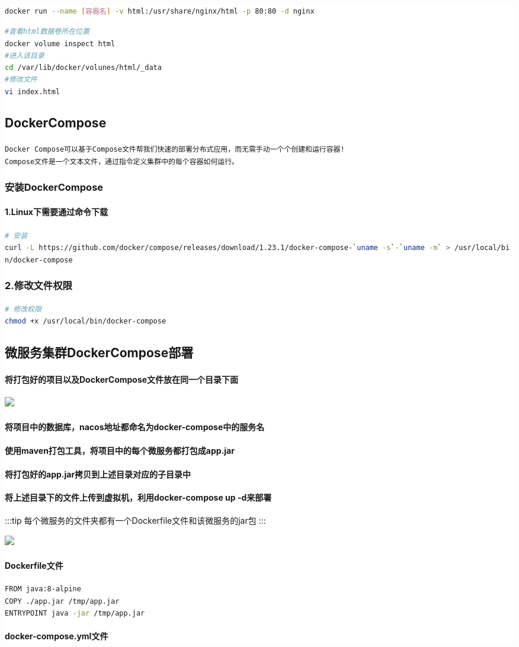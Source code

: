 ``` sh
docker run --name [容器名] -v html:/usr/share/nginx/html -p 80:80 -d nginx
```

``` sh
#查看html数据卷所在位置
docker volume inspect html
#进入该目录
cd /var/lib/docker/volunes/html/_data
#修改文件
vi index.html
```

## DockerCompose
    Docker Compose可以基于Compose文件帮我们快速的部署分布式应用，而无需手动一个个创建和运行容器!
    Compose文件是一个文本文件，通过指令定义集群中的每个容器如何运行。
### 安装DockerCompose
#### 1.Linux下需要通过命令下载
``` sh
# 安装
curl -L https://github.com/docker/compose/releases/download/1.23.1/docker-compose-`uname -s`-`uname -m` > /usr/local/bin/docker-compose
```
### 2.修改文件权限
``` sh
# 修改权限
chmod +x /usr/local/bin/docker-compose
```

## 微服务集群DockerCompose部署

#### 将打包好的项目以及DockerCompose文件放在同一个目录下面

<img src='/assets/img/docker/docker04.png'>

#### 将项目中的数据库，nacos地址都命名为docker-compose中的服务名
#### 使用maven打包工具，将项目中的每个微服务都打包成app.jar
#### 将打包好的app.jar拷贝到上述目录对应的子目录中
#### 将上述目录下的文件上传到虚拟机，利用docker-compose up -d来部署

:::tip
每个微服务的文件夹都有一个Dockerfile文件和该微服务的jar包
:::

<img src='/assets/img/docker/docker05.png'>

#### Dockerfile文件

``` sh
FROM java:8-alpine
COPY ./app.jar /tmp/app.jar
ENTRYPOINT java -jar /tmp/app.jar
```
#### docker-compose.yml文件
